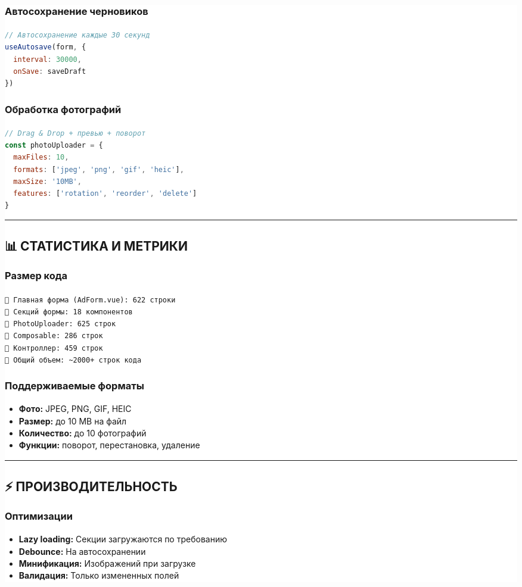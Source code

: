 
### Автосохранение черновиков
```javascript
// Автосохранение каждые 30 секунд
useAutosave(form, {
  interval: 30000,
  onSave: saveDraft
})
```

### Обработка фотографий
```javascript
// Drag & Drop + превью + поворот
const photoUploader = {
  maxFiles: 10,
  formats: ['jpeg', 'png', 'gif', 'heic'],
  maxSize: '10MB',
  features: ['rotation', 'reorder', 'delete']
}
```

---

## 📊 СТАТИСТИКА И МЕТРИКИ

### Размер кода
```
📁 Главная форма (AdForm.vue): 622 строки
📁 Секций формы: 18 компонентов
📁 PhotoUploader: 625 строк
📁 Composable: 286 строк
📁 Контроллер: 459 строк
📁 Общий объем: ~2000+ строк кода
```

### Поддерживаемые форматы
- **Фото:** JPEG, PNG, GIF, HEIC
- **Размер:** до 10 MB на файл
- **Количество:** до 10 фотографий
- **Функции:** поворот, перестановка, удаление

---

## ⚡ ПРОИЗВОДИТЕЛЬНОСТЬ

### Оптимизации
- **Lazy loading:** Секции загружаются по требованию
- **Debounce:** На автосохранении
- **Минификация:** Изображений при загрузке
- **Валидация:** Только измененных полей
